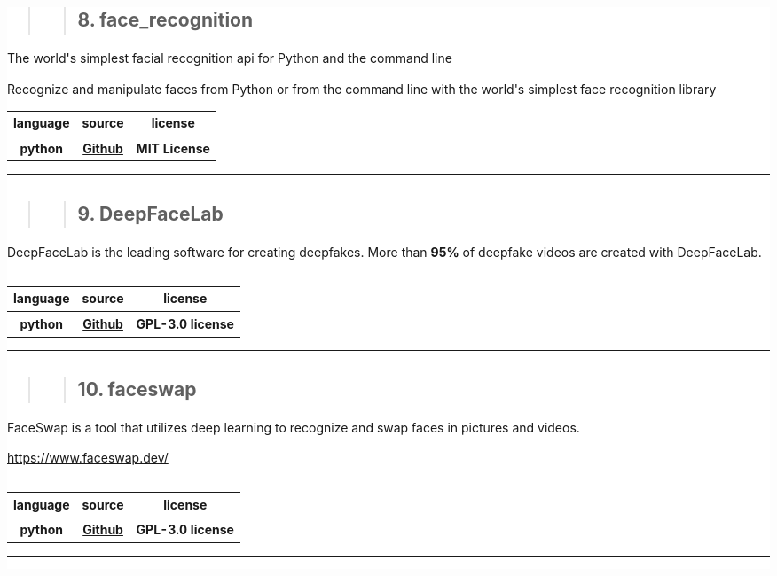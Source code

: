 
> > <h2 id="face_recognition">8. face_recognition</h2>

The world's simplest facial recognition api for Python and the command line

Recognize and manipulate faces from Python or from the command line with the world's simplest face recognition library

<table>
  <tr>
    <th>language</th>
    <th>source</th>
    <th>license</th>
  </tr>
   <tr>
    <th>python</th>
    <th><a href="https://github.com/ageitgey/face_recognition">Github</a></th>
    <th>MIT License</th>
  </tr>
  <table>

---

> > <h2 id="DeepFaceLab">9. DeepFaceLab</h2>

DeepFaceLab is the leading software for creating deepfakes.
More than **95%** of deepfake videos are created with DeepFaceLab.

<table>
  <tr>
    <th>language</th>
    <th>source</th>
    <th>license</th>
  </tr>
   <tr>
    <th>python</th>
    <th><a href="https://github.com/iperov/DeepFaceLab">Github</a></th>
    <th> GPL-3.0 license</th>
  </tr>
  <table>

---

> > <h2 id="faceswap">10. faceswap</h2>

FaceSwap is a tool that utilizes deep learning to recognize and swap faces in pictures and videos.

<https://www.faceswap.dev/>

<table>
  <tr>
    <th>language</th>
    <th>source</th>
    <th>license</th>
  </tr>
   <tr>
    <th>python</th>
    <th><a href="https://github.com/deepfakes/faceswap">Github</a></th>
    <th>GPL-3.0 license</th>
  </tr>
  <table>

---